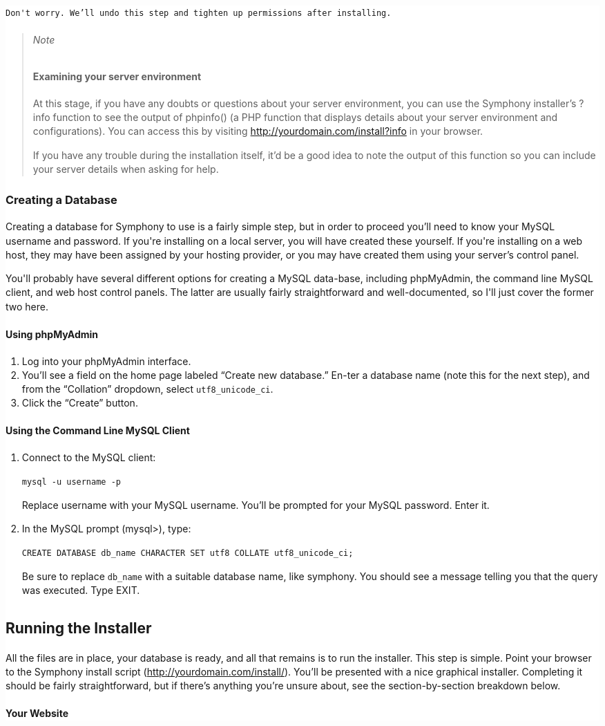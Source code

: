     Don't worry. We’ll undo this step and tighten up permissions after installing.

> ###### Note
> 
> #### Examining your server environment
> 
> At this stage, if you have any doubts or questions about your server environment, you can use the Symphony installer’s ?info function to see the output of phpinfo() (a PHP function that displays details about your server environment and configurations). You can access this by visiting http://yourdomain.com/install?info in your browser.
> 
> If you have any trouble during the installation itself, it’d be a good idea to note the output of this function so you can include your server details when asking for help.

### Creating a Database

Creating a database for Symphony to use is a fairly simple step, but in order to proceed you’ll need to know your MySQL username and password. If you're installing on a local server, you will have created these yourself. If you're installing on a web host, they may have been assigned by your hosting provider, or you may have created them using your server’s control panel.

You'll probably have several different options for creating a MySQL data-base, including phpMyAdmin, the command line MySQL client, and web host control panels. The latter are usually fairly straightforward and well-documented, so I'll just cover the former two here.

#### Using phpMyAdmin

1.	Log into your phpMyAdmin interface.
2.	You’ll see a field on the home page labeled “Create new database.” En-ter a database name (note this for the next step), and from the “Collation” dropdown, select `utf8_unicode_ci`.
3.	Click the “Create” button.

#### Using the Command Line MySQL Client

1.	Connect to the MySQL client:

        mysql -u username -p

    Replace username with your MySQL username. You’ll be prompted for your MySQL password. Enter it.

2.	In the MySQL prompt (mysql>), type:  

        CREATE DATABASE db_name CHARACTER SET utf8 COLLATE utf8_unicode_ci;

    Be sure to replace `db_name` with a suitable database name, like symphony. You should see a message telling you that the query was executed. Type EXIT.

## Running the Installer

All the files are in place, your database is ready, and all that remains is to run the installer. This step is simple. Point your browser to the Symphony install script (http://yourdomain.com/install/). You’ll be presented with a nice graphical installer. Completing it should be fairly straightforward, but if there’s anything you’re unsure about, see the section-by-section breakdown below.

#### Your Website

